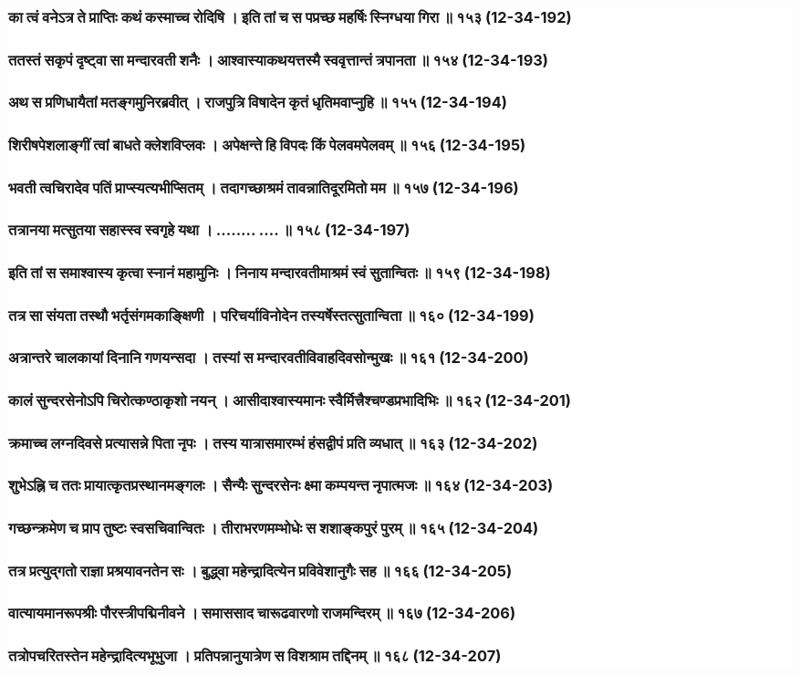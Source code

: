 ### का त्वं वनेऽत्र ते प्राप्तिः कथं कस्माच्च रोदिषि । इति तां च स पप्रच्छ महर्षिः स्निग्धया गिरा ॥ १५३ (12-34-192)

### ततस्तं सकृपं दृष्ट्वा सा मन्दारवती शनैः । आश्वास्याकथयत्तस्मै स्ववृत्तान्तं त्रपानता ॥ १५४ (12-34-193)

### अथ स प्रणिधायैतां मतङ्गमुनिरब्रवीत् । राजपुत्रि विषादेन कृतं धृतिमवाप्नुहि ॥ १५५ (12-34-194)

### शिरीषपेशलाङ्गीं त्वां बाधते क्लेशविप्लवः । अपेक्षन्ते हि विपदः किं पेलवमपेलवम् ॥ १५६ (12-34-195)

### भवती त्वचिरादेव पतिं प्राप्स्यत्यभीप्सितम् । तदागच्छाश्रमं तावन्नातिदूरमितो मम ॥ १५७ (12-34-196)

### तत्रानया मत्सुतया सहास्स्व स्वगृहे यथा । ........ .... ॥ १५८ (12-34-197)

### इति तां स समाश्वास्य कृत्वा स्नानं महामुनिः । निनाय मन्दारवतीमाश्रमं स्वं सुतान्वितः ॥ १५९ (12-34-198)

### तत्र सा संयता तस्थौ भर्तृसंगमकाङ्क्षिणी । परिचर्याविनोदेन तस्यर्षेस्तत्सुतान्विता ॥ १६० (12-34-199)

### अत्रान्तरे चालकायां दिनानि गणयन्सदा । तस्यां स मन्दारवतीविवाहदिवसोन्मुखः ॥ १६१ (12-34-200)

### कालं सुन्दरसेनोऽपि चिरोत्कण्ठाकृशो नयन् । आसीदाश्वास्यमानः स्वैर्मित्त्रैश्चण्डप्रभादिभिः ॥ १६२ (12-34-201)

### क्रमाच्च लग्नदिवसे प्रत्यासन्ने पिता नृपः । तस्य यात्रासमारम्भं हंसद्वीपं प्रति व्यधात् ॥ १६३ (12-34-202)

### शुभेऽह्नि च ततः प्रायात्कृतप्रस्थानमङ्गलः । सैन्यैः सुन्दरसेनः क्ष्मा कम्पयन्त नृपात्मजः ॥ १६४ (12-34-203)

### गच्छन्क्रमेण च प्राप तुष्टः स्वसचिवान्वितः । तीराभरणमम्भोधेः स शशाङ्कपुरं पुरम् ॥ १६५ (12-34-204)

### तत्र प्रत्युद्गतो राज्ञा प्रश्रयावनतेन सः । बुद्ध्वा महेन्द्रादित्येन प्रविवेशानुगैः सह ॥ १६६ (12-34-205)

### वात्यायमानरूपश्रीः पौरस्त्रीपद्मिनीवने । समाससाद चारूढवारणो राजमन्दिरम् ॥ १६७ (12-34-206)

### तत्रोपचरितस्तेन महेन्द्रादित्यभूभुजा । प्रतिपन्नानुयात्रेण स विशश्राम तद्दिनम् ॥ १६८ (12-34-207)
